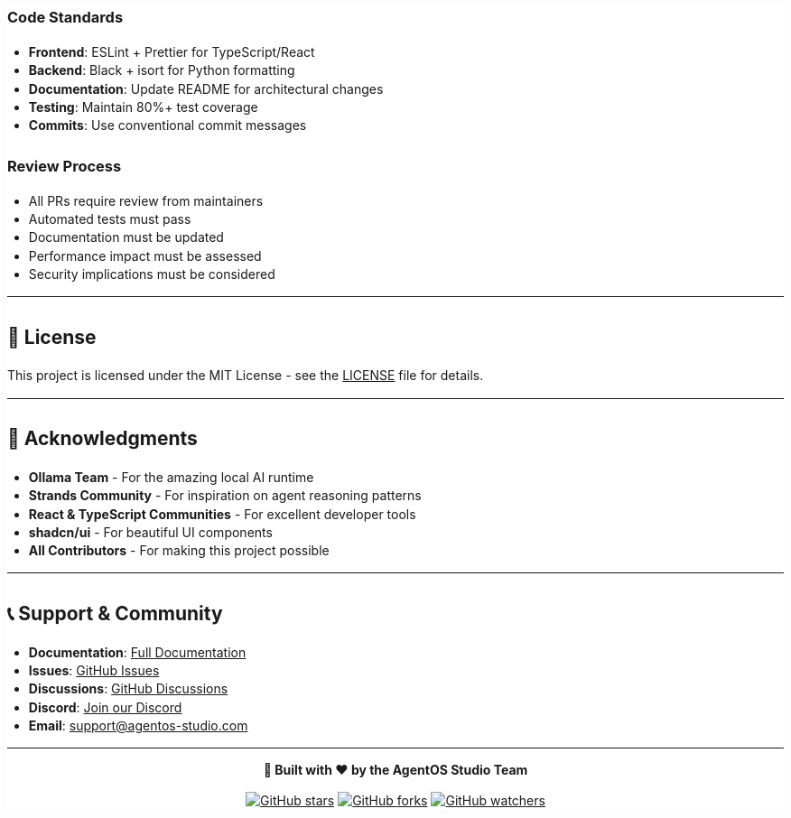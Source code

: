 ### **Code Standards**
- **Frontend**: ESLint + Prettier for TypeScript/React
- **Backend**: Black + isort for Python formatting
- **Documentation**: Update README for architectural changes
- **Testing**: Maintain 80%+ test coverage
- **Commits**: Use conventional commit messages

### **Review Process**
- All PRs require review from maintainers
- Automated tests must pass
- Documentation must be updated
- Performance impact must be assessed
- Security implications must be considered

---

## 📄 **License**

This project is licensed under the MIT License - see the [LICENSE](LICENSE) file for details.

---

## 🙏 **Acknowledgments**

- **Ollama Team** - For the amazing local AI runtime
- **Strands Community** - For inspiration on agent reasoning patterns
- **React & TypeScript Communities** - For excellent developer tools
- **shadcn/ui** - For beautiful UI components
- **All Contributors** - For making this project possible

---

## 📞 **Support & Community**

- **Documentation**: [Full Documentation](docs/)
- **Issues**: [GitHub Issues](https://github.com/ashfrnndz21/AgentOS_Studio_Strands/issues)
- **Discussions**: [GitHub Discussions](https://github.com/ashfrnndz21/AgentOS_Studio_Strands/discussions)
- **Discord**: [Join our Discord](https://discord.gg/agentos-studio)
- **Email**: support@agentos-studio.com

---

<div align="center">

**🚀 Built with ❤️ by the AgentOS Studio Team**

[![GitHub stars](https://img.shields.io/github/stars/ashfrnndz21/AgentOS_Studio_Strands?style=social)](https://github.com/ashfrnndz21/AgentOS_Studio_Strands/stargazers)
[![GitHub forks](https://img.shields.io/github/forks/ashfrnndz21/AgentOS_Studio_Strands?style=social)](https://github.com/ashfrnndz21/AgentOS_Studio_Strands/network)
[![GitHub watchers](https://img.shields.io/github/watchers/ashfrnndz21/AgentOS_Studio_Strands?style=social)](https://github.com/ashfrnndz21/AgentOS_Studio_Strands/watchers)

</div>

